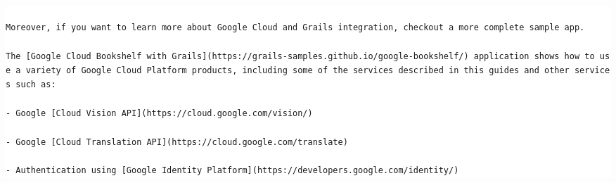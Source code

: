  ```configurations {

Moreover, if you want to learn more about Google Cloud and Grails integration, checkout a more complete sample app.

The [Google Cloud Bookshelf with Grails](https://grails-samples.github.io/google-bookshelf/) application shows how to use a variety of Google Cloud Platform products, including some of the services described in this guides and other services such as:

- Google [Cloud Vision API](https://cloud.google.com/vision/)

- Google [Cloud Translation API](https://cloud.google.com/translate)

- Authentication using [Google Identity Platform](https://developers.google.com/identity/)